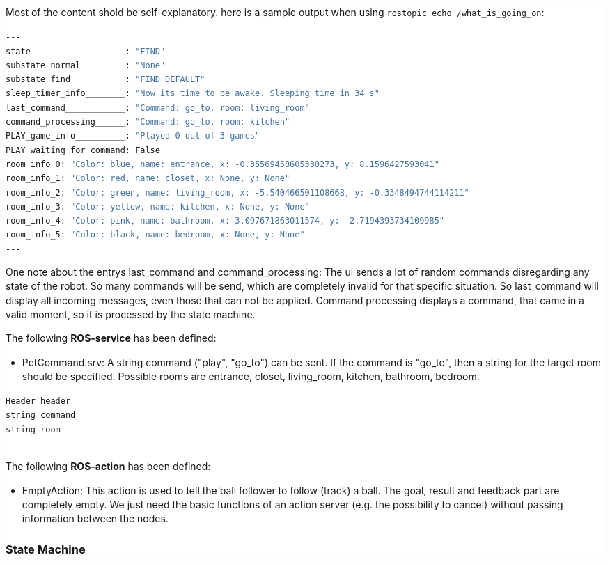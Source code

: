 ```sh
```
Most of the content shold be self-explanatory. here is a sample output when using `rostopic echo /what_is_going_on`:
```sh
---
state___________________: "FIND"
substate_normal_________: "None"
substate_find___________: "FIND_DEFAULT"
sleep_timer_info________: "Now its time to be awake. Sleeping time in 34 s"
last_command____________: "Command: go_to, room: living_room"
command_processing______: "Command: go_to, room: kitchen"
PLAY_game_info__________: "Played 0 out of 3 games"
PLAY_waiting_for_command: False
room_info_0: "Color: blue, name: entrance, x: -0.35569458605330273, y: 8.1596427593041"
room_info_1: "Color: red, name: closet, x: None, y: None"
room_info_2: "Color: green, name: living_room, x: -5.540466501108668, y: -0.3348494744114211"
room_info_3: "Color: yellow, name: kitchen, x: None, y: None"
room_info_4: "Color: pink, name: bathroom, x: 3.097671863011574, y: -2.7194393734109985"
room_info_5: "Color: black, name: bedroom, x: None, y: None"
---
```
One note about the entrys last_command and command_processing: The ui sends a lot of random commands disregarding any state of the robot. So many commands will be send, which are completely invalid for that specific situation. So last_command will display all incoming messages, even those that can not be applied. Command processing displays a command, that came in a valid moment, so it is processed by the state machine.


The following <strong>ROS-service</strong> has been defined:

* PetCommand.srv: A string command ("play", "go_to") can be sent. If the command is "go_to", then a string for the target room should be specified. Possible rooms are entrance, closet, living_room, kitchen, bathroom, bedroom.
```sh
Header header
string command 
string room
---
```
The following <strong>ROS-action</strong> has been defined:

* EmptyAction: This action is used to tell the ball follower to follow (track) a ball. The goal, result and feedback part are completely empty. We just need the basic functions of an action server (e.g. the possibility to cancel) without passing information between the nodes.


### State Machine